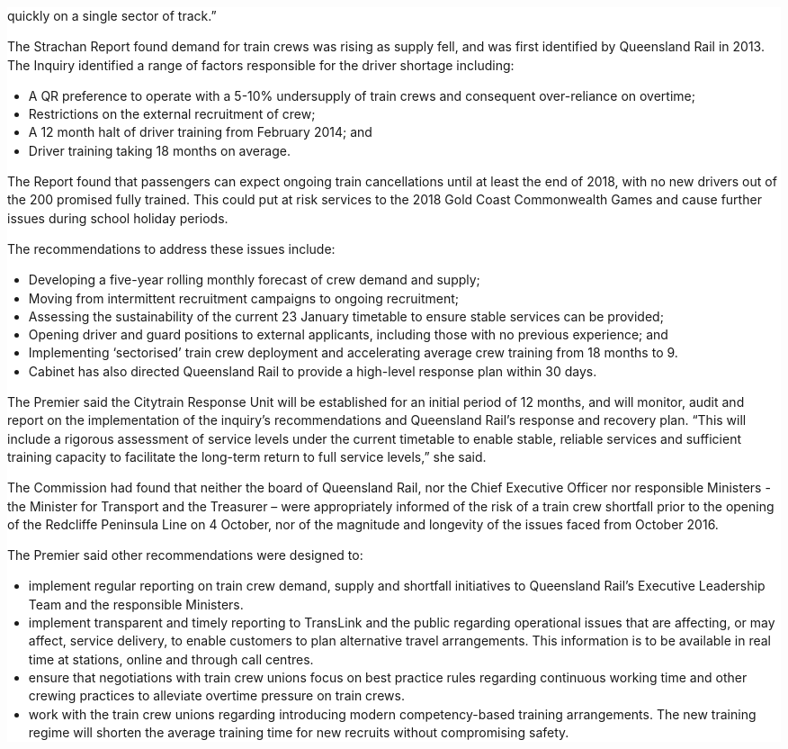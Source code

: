 quickly on a single sector of track.”

The Strachan Report found demand for train crews was rising as supply
fell, and was first identified by Queensland Rail in 2013. The Inquiry
identified a range of factors responsible for the driver shortage
including:

-   A QR preference to operate with a 5-10% undersupply of train crews
    and consequent over-reliance on overtime;
-   Restrictions on the external recruitment of crew;
-   A 12 month halt of driver training from February 2014; and
-   Driver training taking 18 months on average.

The Report found that passengers can expect ongoing train cancellations
until at least the end of 2018, with no new drivers out of the 200
promised fully trained. This could put at risk services to the 2018 Gold
Coast Commonwealth Games and cause further issues during school holiday
periods.

The recommendations to address these issues include:

-   Developing a five-year rolling monthly forecast of crew demand and
    supply;
-   Moving from intermittent recruitment campaigns to ongoing
    recruitment;
-   Assessing the sustainability of the current 23 January timetable to
    ensure stable services can be provided;
-   Opening driver and guard positions to external applicants, including
    those with no previous experience; and
-   Implementing ‘sectorised’ train crew deployment and accelerating
    average crew training from 18 months to 9.
-   Cabinet has also directed Queensland Rail to provide a high-level
    response plan within 30 days.

The Premier said the Citytrain Response Unit will be established for an
initial period of 12 months, and will monitor, audit and report on the
implementation of the inquiry’s recommendations and Queensland Rail’s
response and recovery plan. “This will include a rigorous assessment of
service levels under the current timetable to enable stable, reliable
services and sufficient training capacity to facilitate the long-term
return to full service levels,” she said.

The Commission had found that neither the board of Queensland Rail, nor
the Chief Executive Officer nor responsible Ministers - the Minister for
Transport and the Treasurer – were appropriately informed of the risk of
a train crew shortfall prior to the opening of the Redcliffe Peninsula
Line on 4 October, nor of the magnitude and longevity of the issues
faced from October 2016.

The Premier said other recommendations were designed to:

-   implement regular reporting on train crew demand, supply and
    shortfall initiatives to Queensland Rail’s Executive Leadership Team
    and the responsible Ministers.
-   implement transparent and timely reporting to TransLink and the
    public regarding operational issues that are affecting, or may
    affect, service delivery, to enable customers to plan alternative
    travel arrangements. This information is to be available in real
    time at stations, online and through call centres.
-   ensure that negotiations with train crew unions focus on best
    practice rules regarding continuous working time and other crewing
    practices to alleviate overtime pressure on train crews.
-   work with the train crew unions regarding introducing modern
    competency-based training arrangements. The new training regime will
    shorten the average training time for new recruits without
    compromising safety.
